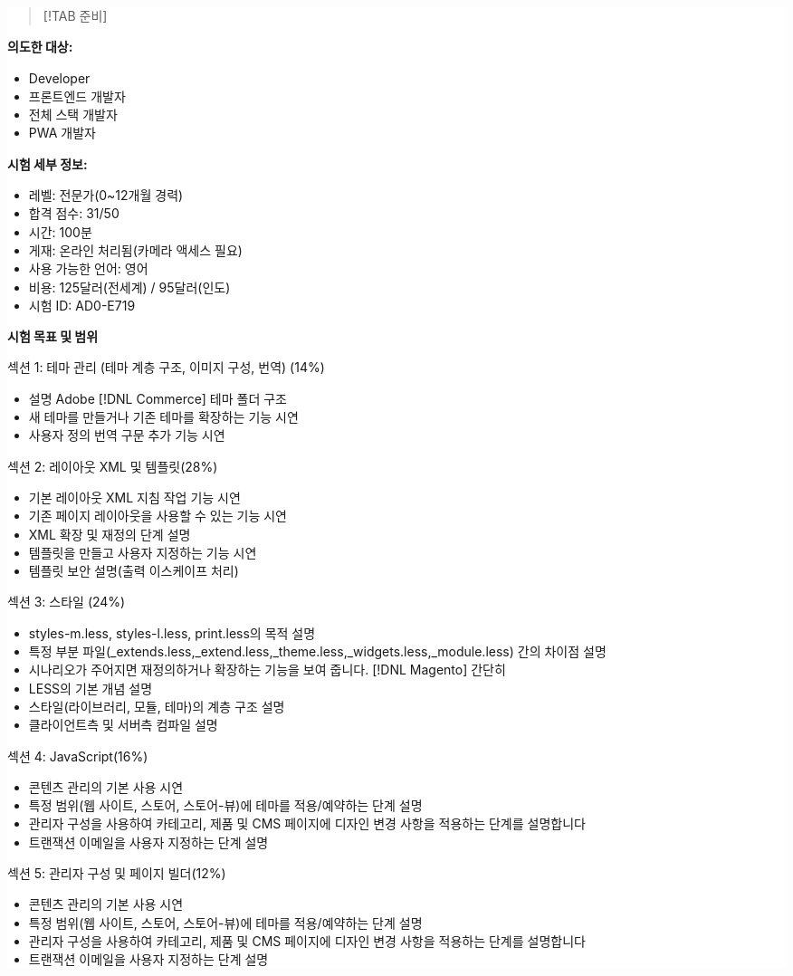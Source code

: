 >[!TAB 준비]

**의도한 대상:**

* Developer
* 프론트엔드 개발자
* 전체 스택 개발자
* PWA 개발자

**시험 세부 정보:**

* 레벨: 전문가(0~12개월 경력)
* 합격 점수: 31/50
* 시간: 100분
* 게재: 온라인 처리됨(카메라 액세스 필요)
* 사용 가능한 언어: 영어
* 비용: 125달러(전세계) / 95달러(인도)
* 시험 ID: AD0-E719

**시험 목표 및 범위**

섹션 1: 테마 관리 (테마 계층 구조, 이미지 구성, 번역) (14%)

* 설명 Adobe [!DNL Commerce] 테마 폴더 구조
* 새 테마를 만들거나 기존 테마를 확장하는 기능 시연
* 사용자 정의 번역 구문 추가 기능 시연

섹션 2: 레이아웃 XML 및 템플릿(28%)

* 기본 레이아웃 XML 지침 작업 기능 시연
* 기존 페이지 레이아웃을 사용할 수 있는 기능 시연
* XML 확장 및 재정의 단계 설명
* 템플릿을 만들고 사용자 지정하는 기능 시연
* 템플릿 보안 설명(출력 이스케이프 처리)

섹션 3: 스타일 (24%)

* styles-m.less, styles-l.less, print.less의 목적 설명
* 특정 부분 파일(_extends.less,_extend.less,_theme.less,_widgets.less,_module.less) 간의 차이점 설명
* 시나리오가 주어지면 재정의하거나 확장하는 기능을 보여 줍니다. [!DNL Magento] 간단히
* LESS의 기본 개념 설명
* 스타일(라이브러리, 모듈, 테마)의 계층 구조 설명
* 클라이언트측 및 서버측 컴파일 설명

섹션 4: JavaScript(16%)

* 콘텐츠 관리의 기본 사용 시연
* 특정 범위(웹 사이트, 스토어, 스토어-뷰)에 테마를 적용/예약하는 단계 설명
* 관리자 구성을 사용하여 카테고리, 제품 및 CMS 페이지에 디자인 변경 사항을 적용하는 단계를 설명합니다
* 트랜잭션 이메일을 사용자 지정하는 단계 설명

섹션 5: 관리자 구성 및 페이지 빌더(12%)

* 콘텐츠 관리의 기본 사용 시연
* 특정 범위(웹 사이트, 스토어, 스토어-뷰)에 테마를 적용/예약하는 단계 설명
* 관리자 구성을 사용하여 카테고리, 제품 및 CMS 페이지에 디자인 변경 사항을 적용하는 단계를 설명합니다
* 트랜잭션 이메일을 사용자 지정하는 단계 설명
